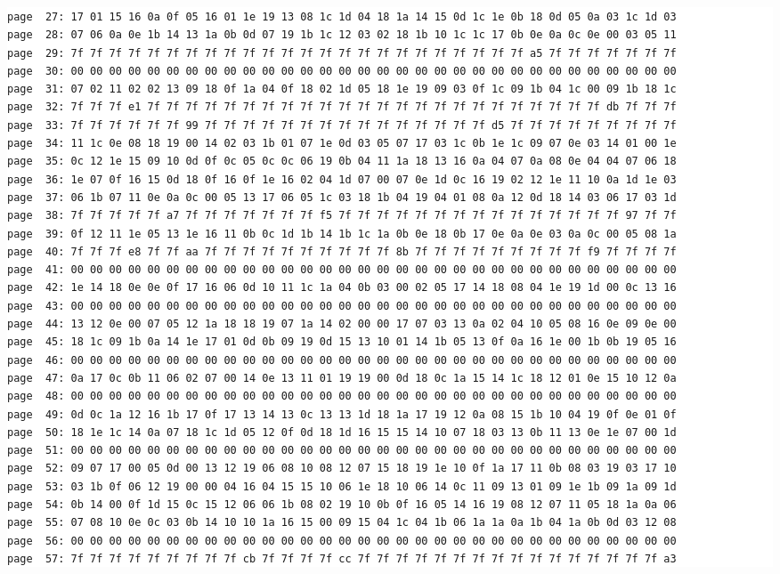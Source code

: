 ```
page  27: 17 01 15 16 0a 0f 05 16 01 1e 19 13 08 1c 1d 04 18 1a 14 15 0d 1c 1e 0b 18 0d 05 0a 03 1c 1d 03 
page  28: 07 06 0a 0e 1b 14 13 1a 0b 0d 07 19 1b 1c 12 03 02 18 1b 10 1c 1c 17 0b 0e 0a 0c 0e 00 03 05 11 
page  29: 7f 7f 7f 7f 7f 7f 7f 7f 7f 7f 7f 7f 7f 7f 7f 7f 7f 7f 7f 7f 7f 7f 7f 7f a5 7f 7f 7f 7f 7f 7f 7f 
page  30: 00 00 00 00 00 00 00 00 00 00 00 00 00 00 00 00 00 00 00 00 00 00 00 00 00 00 00 00 00 00 00 00 
page  31: 07 02 11 02 02 13 09 18 0f 1a 04 0f 18 02 1d 05 18 1e 19 09 03 0f 1c 09 1b 04 1c 00 09 1b 18 1c 
page  32: 7f 7f 7f e1 7f 7f 7f 7f 7f 7f 7f 7f 7f 7f 7f 7f 7f 7f 7f 7f 7f 7f 7f 7f 7f 7f 7f 7f db 7f 7f 7f 
page  33: 7f 7f 7f 7f 7f 7f 99 7f 7f 7f 7f 7f 7f 7f 7f 7f 7f 7f 7f 7f 7f 7f d5 7f 7f 7f 7f 7f 7f 7f 7f 7f 
page  34: 11 1c 0e 08 18 19 00 14 02 03 1b 01 07 1e 0d 03 05 07 17 03 1c 0b 1e 1c 09 07 0e 03 14 01 00 1e 
page  35: 0c 12 1e 15 09 10 0d 0f 0c 05 0c 0c 06 19 0b 04 11 1a 18 13 16 0a 04 07 0a 08 0e 04 04 07 06 18 
page  36: 1e 07 0f 16 15 0d 18 0f 16 0f 1e 16 02 04 1d 07 00 07 0e 1d 0c 16 19 02 12 1e 11 10 0a 1d 1e 03 
page  37: 06 1b 07 11 0e 0a 0c 00 05 13 17 06 05 1c 03 18 1b 04 19 04 01 08 0a 12 0d 18 14 03 06 17 03 1d 
page  38: 7f 7f 7f 7f 7f a7 7f 7f 7f 7f 7f 7f 7f f5 7f 7f 7f 7f 7f 7f 7f 7f 7f 7f 7f 7f 7f 7f 7f 97 7f 7f 
page  39: 0f 12 11 1e 05 13 1e 16 11 0b 0c 1d 1b 14 1b 1c 1a 0b 0e 18 0b 17 0e 0a 0e 03 0a 0c 00 05 08 1a 
page  40: 7f 7f 7f e8 7f 7f aa 7f 7f 7f 7f 7f 7f 7f 7f 7f 7f 8b 7f 7f 7f 7f 7f 7f 7f 7f 7f f9 7f 7f 7f 7f 
page  41: 00 00 00 00 00 00 00 00 00 00 00 00 00 00 00 00 00 00 00 00 00 00 00 00 00 00 00 00 00 00 00 00 
page  42: 1e 14 18 0e 0e 0f 17 16 06 0d 10 11 1c 1a 04 0b 03 00 02 05 17 14 18 08 04 1e 19 1d 00 0c 13 16 
page  43: 00 00 00 00 00 00 00 00 00 00 00 00 00 00 00 00 00 00 00 00 00 00 00 00 00 00 00 00 00 00 00 00 
page  44: 13 12 0e 00 07 05 12 1a 18 18 19 07 1a 14 02 00 00 17 07 03 13 0a 02 04 10 05 08 16 0e 09 0e 00 
page  45: 18 1c 09 1b 0a 14 1e 17 01 0d 0b 09 19 0d 15 13 10 01 14 1b 05 13 0f 0a 16 1e 00 1b 0b 19 05 16 
page  46: 00 00 00 00 00 00 00 00 00 00 00 00 00 00 00 00 00 00 00 00 00 00 00 00 00 00 00 00 00 00 00 00 
page  47: 0a 17 0c 0b 11 06 02 07 00 14 0e 13 11 01 19 19 00 0d 18 0c 1a 15 14 1c 18 12 01 0e 15 10 12 0a 
page  48: 00 00 00 00 00 00 00 00 00 00 00 00 00 00 00 00 00 00 00 00 00 00 00 00 00 00 00 00 00 00 00 00 
page  49: 0d 0c 1a 12 16 1b 17 0f 17 13 14 13 0c 13 13 1d 18 1a 17 19 12 0a 08 15 1b 10 04 19 0f 0e 01 0f 
page  50: 18 1e 1c 14 0a 07 18 1c 1d 05 12 0f 0d 18 1d 16 15 15 14 10 07 18 03 13 0b 11 13 0e 1e 07 00 1d 
page  51: 00 00 00 00 00 00 00 00 00 00 00 00 00 00 00 00 00 00 00 00 00 00 00 00 00 00 00 00 00 00 00 00 
page  52: 09 07 17 00 05 0d 00 13 12 19 06 08 10 08 12 07 15 18 19 1e 10 0f 1a 17 11 0b 08 03 19 03 17 10 
page  53: 03 1b 0f 06 12 19 00 00 04 16 04 15 15 10 06 1e 18 10 06 14 0c 11 09 13 01 09 1e 1b 09 1a 09 1d 
page  54: 0b 14 00 0f 1d 15 0c 15 12 06 06 1b 08 02 19 10 0b 0f 16 05 14 16 19 08 12 07 11 05 18 1a 0a 06 
page  55: 07 08 10 0e 0c 03 0b 14 10 10 1a 16 15 00 09 15 04 1c 04 1b 06 1a 1a 0a 1b 04 1a 0b 0d 03 12 08 
page  56: 00 00 00 00 00 00 00 00 00 00 00 00 00 00 00 00 00 00 00 00 00 00 00 00 00 00 00 00 00 00 00 00 
page  57: 7f 7f 7f 7f 7f 7f 7f 7f 7f cb 7f 7f 7f 7f cc 7f 7f 7f 7f 7f 7f 7f 7f 7f 7f 7f 7f 7f 7f 7f 7f a3 
```